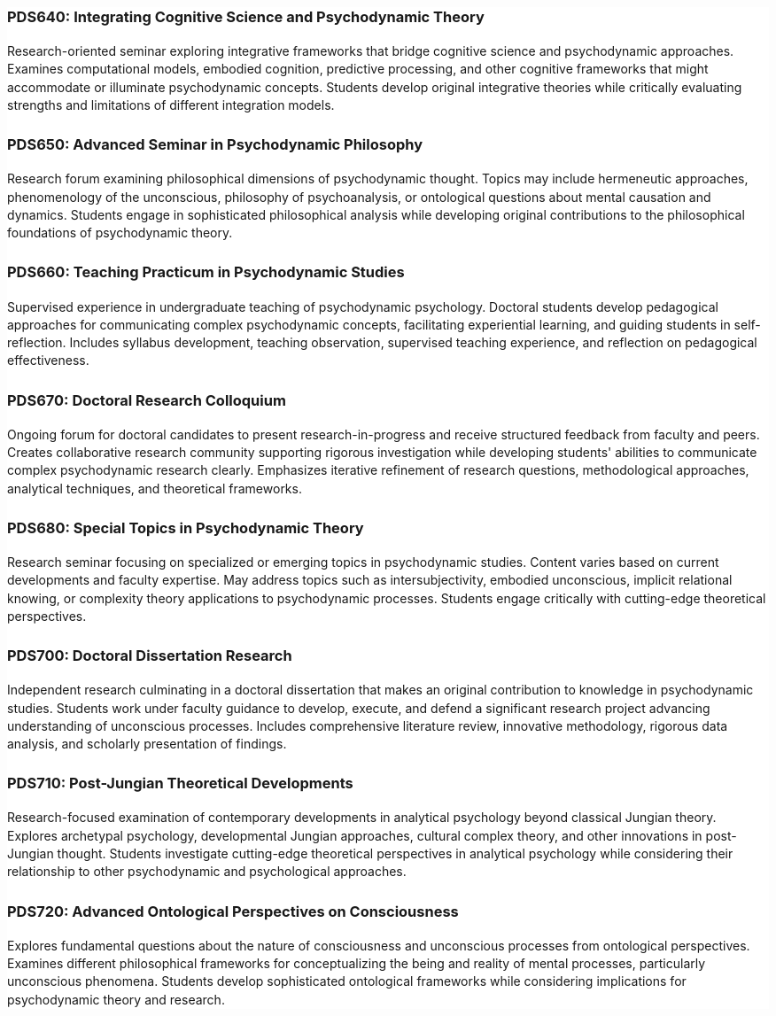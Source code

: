 ### PDS640: Integrating Cognitive Science and Psychodynamic Theory
Research-oriented seminar exploring integrative frameworks that bridge cognitive science and psychodynamic approaches. Examines computational models, embodied cognition, predictive processing, and other cognitive frameworks that might accommodate or illuminate psychodynamic concepts. Students develop original integrative theories while critically evaluating strengths and limitations of different integration models.

### PDS650: Advanced Seminar in Psychodynamic Philosophy
Research forum examining philosophical dimensions of psychodynamic thought. Topics may include hermeneutic approaches, phenomenology of the unconscious, philosophy of psychoanalysis, or ontological questions about mental causation and dynamics. Students engage in sophisticated philosophical analysis while developing original contributions to the philosophical foundations of psychodynamic theory.

### PDS660: Teaching Practicum in Psychodynamic Studies
Supervised experience in undergraduate teaching of psychodynamic psychology. Doctoral students develop pedagogical approaches for communicating complex psychodynamic concepts, facilitating experiential learning, and guiding students in self-reflection. Includes syllabus development, teaching observation, supervised teaching experience, and reflection on pedagogical effectiveness.

### PDS670: Doctoral Research Colloquium
Ongoing forum for doctoral candidates to present research-in-progress and receive structured feedback from faculty and peers. Creates collaborative research community supporting rigorous investigation while developing students' abilities to communicate complex psychodynamic research clearly. Emphasizes iterative refinement of research questions, methodological approaches, analytical techniques, and theoretical frameworks.

### PDS680: Special Topics in Psychodynamic Theory
Research seminar focusing on specialized or emerging topics in psychodynamic studies. Content varies based on current developments and faculty expertise. May address topics such as intersubjectivity, embodied unconscious, implicit relational knowing, or complexity theory applications to psychodynamic processes. Students engage critically with cutting-edge theoretical perspectives.

### PDS700: Doctoral Dissertation Research
Independent research culminating in a doctoral dissertation that makes an original contribution to knowledge in psychodynamic studies. Students work under faculty guidance to develop, execute, and defend a significant research project advancing understanding of unconscious processes. Includes comprehensive literature review, innovative methodology, rigorous data analysis, and scholarly presentation of findings.

### PDS710: Post-Jungian Theoretical Developments
Research-focused examination of contemporary developments in analytical psychology beyond classical Jungian theory. Explores archetypal psychology, developmental Jungian approaches, cultural complex theory, and other innovations in post-Jungian thought. Students investigate cutting-edge theoretical perspectives in analytical psychology while considering their relationship to other psychodynamic and psychological approaches.

### PDS720: Advanced Ontological Perspectives on Consciousness
Explores fundamental questions about the nature of consciousness and unconscious processes from ontological perspectives. Examines different philosophical frameworks for conceptualizing the being and reality of mental processes, particularly unconscious phenomena. Students develop sophisticated ontological frameworks while considering implications for psychodynamic theory and research.
